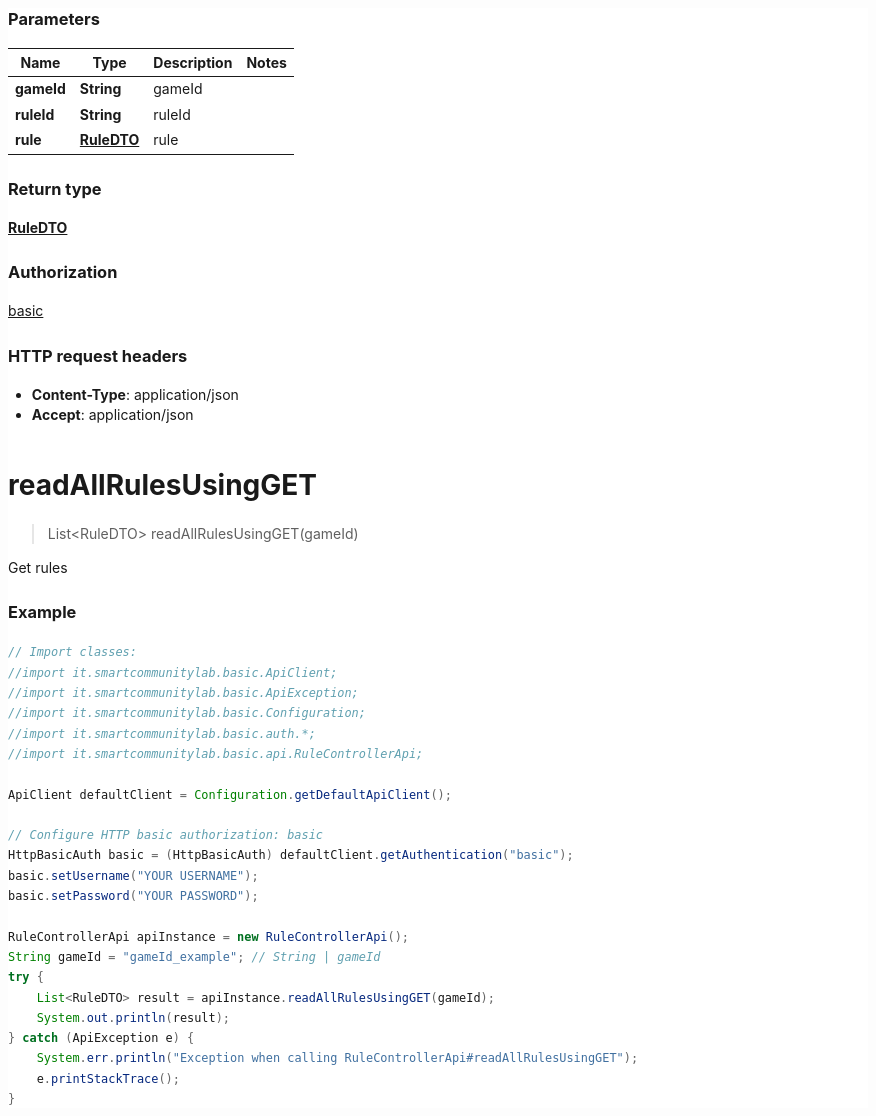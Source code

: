 ### Parameters

Name | Type | Description  | Notes
------------- | ------------- | ------------- | -------------
 **gameId** | **String**| gameId |
 **ruleId** | **String**| ruleId |
 **rule** | [**RuleDTO**](RuleDTO.md)| rule |

### Return type

[**RuleDTO**](RuleDTO.md)

### Authorization

[basic](../README.md#basic)

### HTTP request headers

 - **Content-Type**: application/json
 - **Accept**: application/json

<a name="readAllRulesUsingGET"></a>
# **readAllRulesUsingGET**
> List&lt;RuleDTO&gt; readAllRulesUsingGET(gameId)

Get rules

### Example
```java
// Import classes:
//import it.smartcommunitylab.basic.ApiClient;
//import it.smartcommunitylab.basic.ApiException;
//import it.smartcommunitylab.basic.Configuration;
//import it.smartcommunitylab.basic.auth.*;
//import it.smartcommunitylab.basic.api.RuleControllerApi;

ApiClient defaultClient = Configuration.getDefaultApiClient();

// Configure HTTP basic authorization: basic
HttpBasicAuth basic = (HttpBasicAuth) defaultClient.getAuthentication("basic");
basic.setUsername("YOUR USERNAME");
basic.setPassword("YOUR PASSWORD");

RuleControllerApi apiInstance = new RuleControllerApi();
String gameId = "gameId_example"; // String | gameId
try {
    List<RuleDTO> result = apiInstance.readAllRulesUsingGET(gameId);
    System.out.println(result);
} catch (ApiException e) {
    System.err.println("Exception when calling RuleControllerApi#readAllRulesUsingGET");
    e.printStackTrace();
}
```
